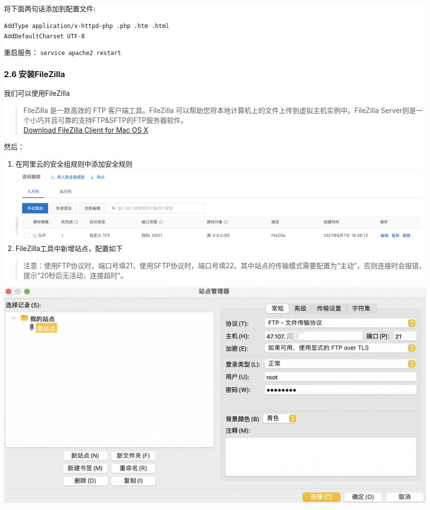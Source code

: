 将下面两句话添加到配置文件:
```
AddType application/x-httpd-php .php .htm .html
AddDefaultCharset UTF-8
```

重启服务：
`service apache2 restart`

### 2.6 安装FileZilla
我们可以使用FileZilla
> FileZilla 是一款高效的 FTP 客户端工具。FileZilla 可以帮助您将本地计算机上的文件上传到虚拟主机实例中。FileZilla Server则是一个小巧并且可靠的支持FTP&SFTP的FTP服务器软件。  
[Download FileZilla Client for Mac OS X](https://filezilla-project.org/download.php?platform=osx)

然后：
1. 在阿里云的安全组规则中添加安全规则
![](mac%E4%B8%8B%E4%BD%BF%E7%94%A8%E9%98%BF%E9%87%8C%E4%BA%91+Wordpress%E6%90%AD%E5%BB%BA%E4%B8%AA%E4%BA%BA%E5%8D%9A%E5%AE%A2/%E6%88%AA%E5%B1%8F2021-06-07%2016.28.25.png)
2. FileZilla工具中新增站点，配置如下
> 注意：使用FTP协议时，端口号填21，使用SFTP协议时，端口号填22。其中站点的传输模式需要配置为“主动”，否则连接时会报错，提示“20秒后无活动，连接超时”。  

![](mac%E4%B8%8B%E4%BD%BF%E7%94%A8%E9%98%BF%E9%87%8C%E4%BA%91+Wordpress%E6%90%AD%E5%BB%BA%E4%B8%AA%E4%BA%BA%E5%8D%9A%E5%AE%A2/AD6DC807-0E40-4C22-B570-27FFFCB44716.png)